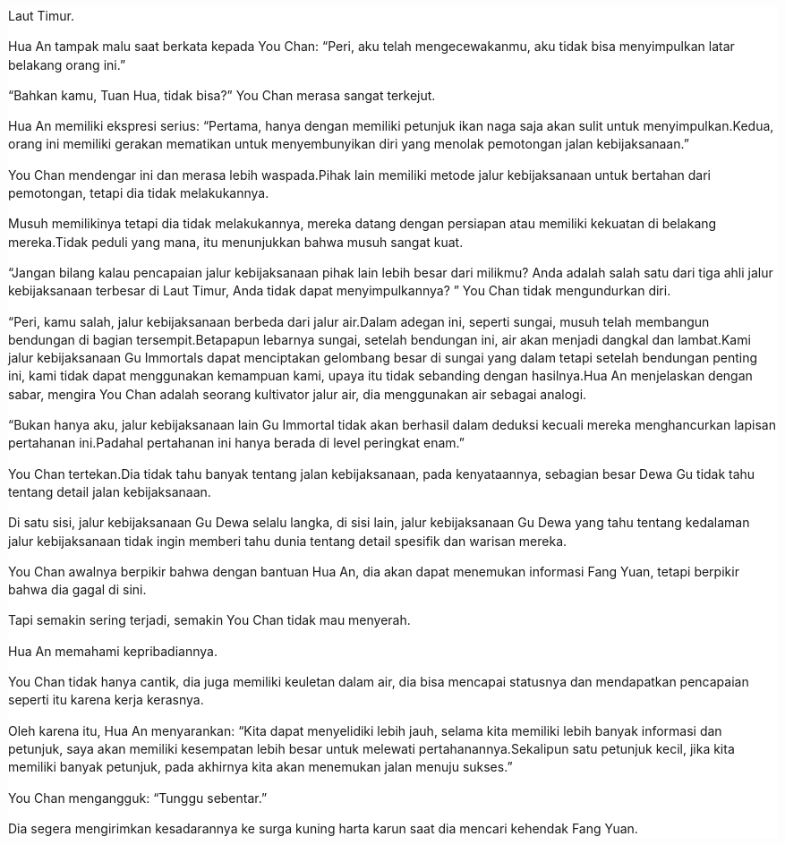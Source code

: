 Laut Timur.

Hua An tampak malu saat berkata kepada You Chan: “Peri, aku telah mengecewakanmu, aku tidak bisa menyimpulkan latar belakang orang ini.”

“Bahkan kamu, Tuan Hua, tidak bisa?” You Chan merasa sangat terkejut.

Hua An memiliki ekspresi serius: “Pertama, hanya dengan memiliki petunjuk ikan naga saja akan sulit untuk menyimpulkan.Kedua, orang ini memiliki gerakan mematikan untuk menyembunyikan diri yang menolak pemotongan jalan kebijaksanaan.”

You Chan mendengar ini dan merasa lebih waspada.Pihak lain memiliki metode jalur kebijaksanaan untuk bertahan dari pemotongan, tetapi dia tidak melakukannya.

Musuh memilikinya tetapi dia tidak melakukannya, mereka datang dengan persiapan atau memiliki kekuatan di belakang mereka.Tidak peduli yang mana, itu menunjukkan bahwa musuh sangat kuat.

“Jangan bilang kalau pencapaian jalur kebijaksanaan pihak lain lebih besar dari milikmu? Anda adalah salah satu dari tiga ahli jalur kebijaksanaan terbesar di Laut Timur, Anda tidak dapat menyimpulkannya? ” You Chan tidak mengundurkan diri.

“Peri, kamu salah, jalur kebijaksanaan berbeda dari jalur air.Dalam adegan ini, seperti sungai, musuh telah membangun bendungan di bagian tersempit.Betapapun lebarnya sungai, setelah bendungan ini, air akan menjadi dangkal dan lambat.Kami jalur kebijaksanaan Gu Immortals dapat menciptakan gelombang besar di sungai yang dalam tetapi setelah bendungan penting ini, kami tidak dapat menggunakan kemampuan kami, upaya itu tidak sebanding dengan hasilnya.Hua An menjelaskan dengan sabar, mengira You Chan adalah seorang kultivator jalur air, dia menggunakan air sebagai analogi.

“Bukan hanya aku, jalur kebijaksanaan lain Gu Immortal tidak akan berhasil dalam deduksi kecuali mereka menghancurkan lapisan pertahanan ini.Padahal pertahanan ini hanya berada di level peringkat enam.”

You Chan tertekan.Dia tidak tahu banyak tentang jalan kebijaksanaan, pada kenyataannya, sebagian besar Dewa Gu tidak tahu tentang detail jalan kebijaksanaan.

Di satu sisi, jalur kebijaksanaan Gu Dewa selalu langka, di sisi lain, jalur kebijaksanaan Gu Dewa yang tahu tentang kedalaman jalur kebijaksanaan tidak ingin memberi tahu dunia tentang detail spesifik dan warisan mereka.

You Chan awalnya berpikir bahwa dengan bantuan Hua An, dia akan dapat menemukan informasi Fang Yuan, tetapi berpikir bahwa dia gagal di sini.

Tapi semakin sering terjadi, semakin You Chan tidak mau menyerah.



Hua An memahami kepribadiannya.

You Chan tidak hanya cantik, dia juga memiliki keuletan dalam air, dia bisa mencapai statusnya dan mendapatkan pencapaian seperti itu karena kerja kerasnya.

Oleh karena itu, Hua An menyarankan: “Kita dapat menyelidiki lebih jauh, selama kita memiliki lebih banyak informasi dan petunjuk, saya akan memiliki kesempatan lebih besar untuk melewati pertahanannya.Sekalipun satu petunjuk kecil, jika kita memiliki banyak petunjuk, pada akhirnya kita akan menemukan jalan menuju sukses.”

You Chan mengangguk: “Tunggu sebentar.”

Dia segera mengirimkan kesadarannya ke surga kuning harta karun saat dia mencari kehendak Fang Yuan.
